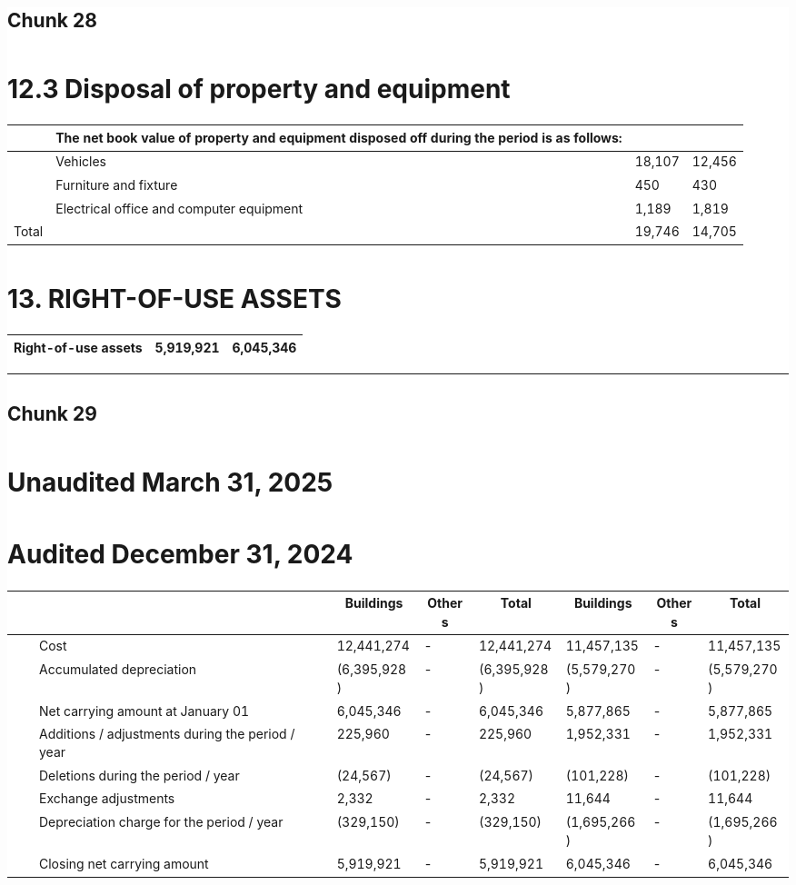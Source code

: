 
## Chunk 28

# 12.3 Disposal of property and equipment

|       | The net book value of property and equipment disposed off during the period is as follows: |        |        |
| ----- | ------------------------------------------------------------------------------------------ | ------ | ------ |
|       | Vehicles                                                                                   | 18,107 | 12,456 |
|       | Furniture and fixture                                                                      | 450    | 430    |
|       | Electrical office and computer equipment                                                   | 1,189  | 1,819  |
| Total |                                                                                            | 19,746 | 14,705 |

# 13. RIGHT-OF-USE ASSETS

| Right-of-use assets | 5,919,921 | 6,045,346 |
| ------------------- | --------- | --------- |

---

## Chunk 29

# Unaudited March 31, 2025

# Audited December 31, 2024

|   |   |                                                  | Buildings   | Others | Total       | Buildings   | Others | Total       |
| - | - | ------------------------------------------------ | ----------- | ------ | ----------- | ----------- | ------ | ----------- |
|   |   | Cost                                             | 12,441,274  | -      | 12,441,274  | 11,457,135  | -      | 11,457,135  |
|   |   | Accumulated depreciation                         | (6,395,928) | -      | (6,395,928) | (5,579,270) | -      | (5,579,270) |
|   |   | Net carrying amount at January 01                | 6,045,346   | -      | 6,045,346   | 5,877,865   | -      | 5,877,865   |
|   |   | Additions / adjustments during the period / year | 225,960     | -      | 225,960     | 1,952,331   | -      | 1,952,331   |
|   |   | Deletions during the period / year               | (24,567)    | -      | (24,567)    | (101,228)   | -      | (101,228)   |
|   |   | Exchange adjustments                             | 2,332       | -      | 2,332       | 11,644      | -      | 11,644      |
|   |   | Depreciation charge for the period / year        | (329,150)   | -      | (329,150)   | (1,695,266) | -      | (1,695,266) |
|   |   | Closing net carrying amount                      | 5,919,921   | -      | 5,919,921   | 6,045,346   | -      | 6,045,346   |


